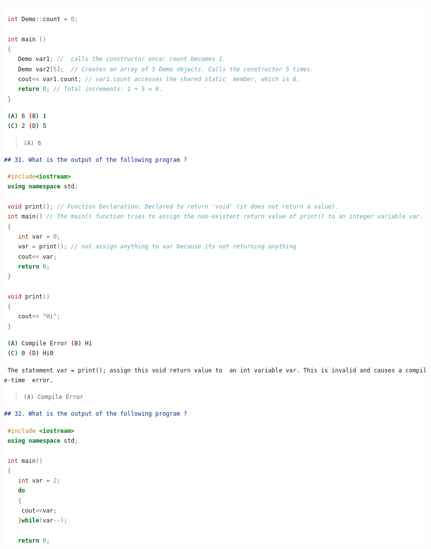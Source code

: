  ```cpp
  
  int Demo::count = 0; 
  
  int main () 
  { 
     Demo var1; //  calls the constructor once: count becomes 1.
     Demo var2[5];  // Creates an array of 5 Demo objects. Calls the constructor 5 times.
     cout<< var1.count; // var1.count accesses the shared static  member, which is 6.
     return 0; // Total increments: 1 + 5 = 6.
  } 
 ```
 ```bash
  (A) 6 (B) 1 
  (C) 2 (D) 5 
 ```

 > `(A) 6`
 
 ```markdown
 ## 31. What is the output of the following program ?
 ```
 ```cpp
  #include<iostream> 
  using namespace std; 
  
  void print(); // Function Declaration: Declared to return 'void' (it does not return a value).
  int main() // The main() function tries to assign the non-existent return value of print() to an integer variable var.
  { 
     int var = 0; 
     var = print(); // not assign anything to var because its not returning anything
     cout<< var; 
     return 0; 
  } 
  
  void print() 
  { 
     cout<< "Hi"; 
  } 
 ```
 ```bash
  (A) Compile Error (B) Hi 
  (C) 0 (D) Hi0 
 ```
 ```
  The statement var = print(); assign this void return value to  an int variable var. This is invalid and causes a compile-time  error.
 ```

 > `(A) Compile Error`
 
 ```markdown
 ## 32. What is the output of the following program ?
 ```
 ```cpp
  #include <iostream> 
  using namespace std; 
  
  int main() 
  { 
     int var = 2; 
     do 
     { 
      cout<<var; 
     }while(var--); 
 
     return 0;
 ```